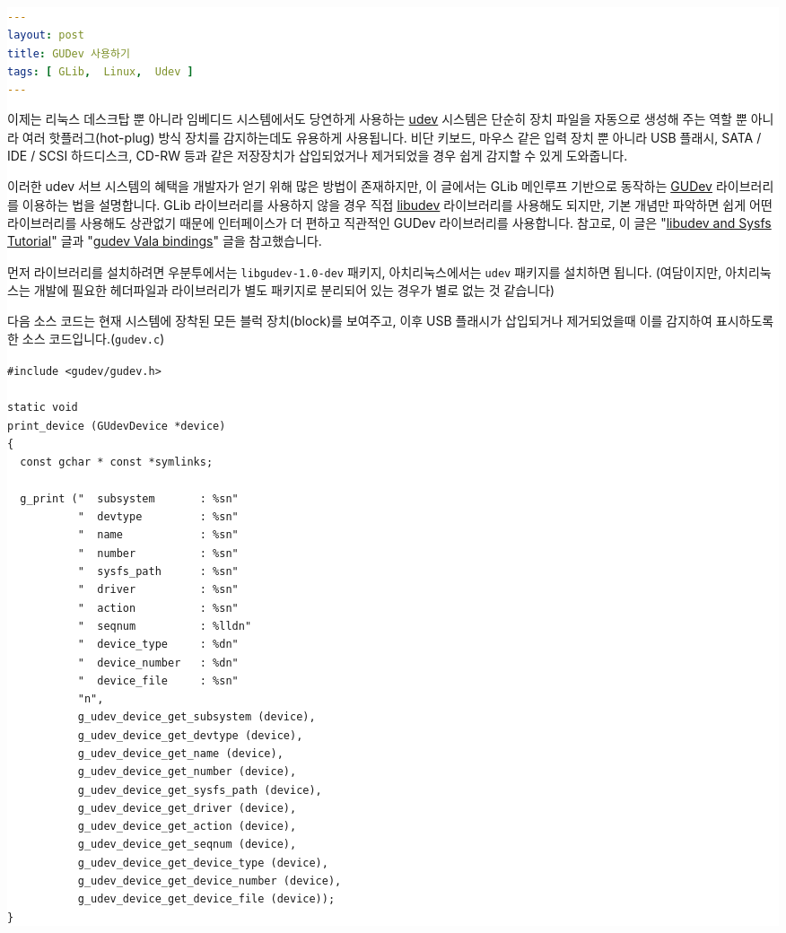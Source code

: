 ```yaml
---
layout: post
title: GUDev 사용하기
tags: [ GLib,  Linux,  Udev ]
---
```


이제는 리눅스 데스크탑 뿐 아니라 임베디드 시스템에서도 당연하게 사용하는 [udev](http://en.wikipedia.org/wiki/Udev) 시스템은 단순히 장치 파일을 자동으로 생성해 주는 역할 뿐 아니라 여러 핫플러그(hot-plug) 방식 장치를 감지하는데도 유용하게 사용됩니다. 비단 키보드, 마우스 같은 입력 장치 뿐 아니라 USB 플래시, SATA / IDE / SCSI 하드디스크, CD-RW 등과 같은 저장장치가 삽입되었거나 제거되었을 경우 쉽게 감지할 수 있게 도와줍니다.

이러한 udev 서브 시스템의 혜택을 개발자가 얻기 위해 많은 방법이 존재하지만, 이 글에서는 GLib 메인루프 기반으로 동작하는 [GUDev](http://www.kernel.org/pub/linux/utils/kernel/hotplug/gudev/) 라이브러리를 이용하는 법을 설명합니다. GLib 라이브러리를 사용하지 않을 경우 직접 [libudev](http://www.kernel.org/pub/linux/utils/kernel/hotplug/libudev/) 라이브러리를 사용해도 되지만, 기본 개념만 파악하면 쉽게 어떤 라이브러리를 사용해도 상관없기 때문에 인터페이스가 더 편하고 직관적인 GUDev 라이브러리를 사용합니다. 참고로, 이 글은 "[libudev and Sysfs Tutorial](http://www.signal11.us/oss/udev/)﻿" 글과 "[gudev Vala bindings](http://www.piware.de/2010/06/gudev-vala-bindings/)" 글을 참고했습니다.

먼저 라이브러리를 설치하려면 우분투에서는 `libgudev-1.0-dev` 패키지, 아치리눅스에서는 `udev` 패키지를 설치하면 됩니다. (여담이지만, 아치리눅스는 개발에 필요한 헤더파일과 라이브러리가 별도 패키지로 분리되어 있는 경우가 별로 없는 것 같습니다)

다음 소스 코드는 현재 시스템에 장착된 모든 블럭 장치(block)를 보여주고, 이후 USB 플래시가 삽입되거나 제거되었을때 이를 감지하여 표시하도록 한 소스 코드입니다.(`gudev.c`)

    #include <gudev/gudev.h>

    static void
    print_device (GUdevDevice *device)
    {
      const gchar * const *symlinks;

      g_print ("  subsystem       : %sn"
               "  devtype         : %sn"
               "  name            : %sn"
               "  number          : %sn"
               "  sysfs_path      : %sn"
               "  driver          : %sn"
               "  action          : %sn"
               "  seqnum          : %lldn"
               "  device_type     : %dn"
               "  device_number   : %dn"
               "  device_file     : %sn"
               "n",
               g_udev_device_get_subsystem (device),
               g_udev_device_get_devtype (device),
               g_udev_device_get_name (device),
               g_udev_device_get_number (device),
               g_udev_device_get_sysfs_path (device),
               g_udev_device_get_driver (device),
               g_udev_device_get_action (device),
               g_udev_device_get_seqnum (device),
               g_udev_device_get_device_type (device),
               g_udev_device_get_device_number (device),
               g_udev_device_get_device_file (device));
    }
